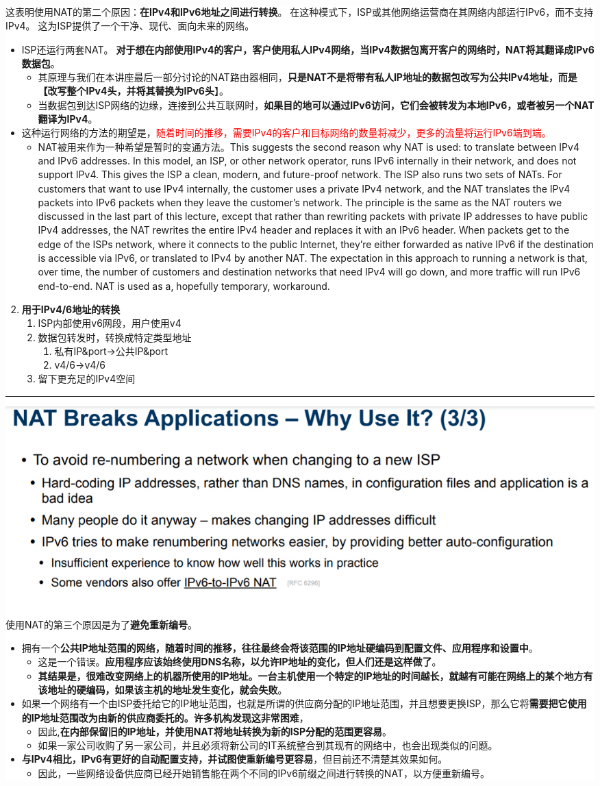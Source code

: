 这表明使用NAT的第二个原因：**在IPv4和IPv6地址之间进行转换**。 在这种模式下，ISP或其他网络运营商在其网络内部运行IPv6，而不支持IPv4。 这为ISP提供了一个干净、现代、面向未来的网络。 

* ISP还运行两套NAT。 **对于想在内部使用IPv4的客户，客户使用私人IPv4网络，当IPv4数据包离开客户的网络时，NAT将其翻译成IPv6数据包**。
  * 其原理与我们在本讲座最后一部分讨论的NAT路由器相同，**只是NAT不是将带有私人IP地址的数据包改写为公共IPv4地址，而是【改写整个IPv4头，并将其替换为IPv6头**】。
  * 当数据包到达ISP网络的边缘，连接到公共互联网时，**如果目的地可以通过IPv6访问，它们会被转发为本地IPv6，或者被另一个NAT翻译为IPv4**。 
* 这种运行网络的方法的期望是，<font color="red">随着时间的推移，需要IPv4的客户和目标网络的数量将减少，更多的流量将运行IPv6端到端。</font>
  * NAT被用来作为一种希望是暂时的变通方法。This suggests the second reason why NAT  is used: to translate between IPv4 and  IPv6 addresses.  In this model, an ISP, or other  network operator, runs IPv6 internally in their  network, and does not support IPv4.  This gives the ISP a clean,  modern, and future-proof network.  The ISP also runs two sets of  NATs.  For customers that want to use IPv4  internally, the customer uses a private IPv4  network, and the NAT translates the IPv4  packets into IPv6 packets when they leave  the customer’s network. The principle is the  same as the NAT routers we discussed  in the last part of this lecture,  except that rather than rewriting packets with  private IP addresses to have public IPv4  addresses, the NAT rewrites the entire IPv4  header and replaces it with an IPv6  header.  When packets get to the edge of  the ISPs network, where it connects to  the public Internet, they’re either forwarded as  native IPv6 if the destination is accessible  via IPv6, or translated to IPv4 by  another NAT.  The expectation in this approach to running  a network is that, over time,  the number of customers and destination networks  that need IPv4 will go down,  and more traffic will run IPv6 end-to-end.  NAT is used as a, hopefully temporary,  workaround.

2. **用于IPv4/6地址的转换**
   1. ISP内部使用v6网段，用户使用v4
   2. 数据包转发时，转换成特定类型地址
      1. 私有IP&port->公共IP&port
      2. v4/6->v4/6
   3. 留下更充足的IPv4空间

---

![](/static/2021-01-22-23-15-39.png)

使用NAT的第三个原因是为了**避免重新编号**。

* 拥有一个**公共IP地址范围的网络，随着时间的推移，往往最终会将该范围的IP地址硬编码到配置文件、应用程序和设置中**。
  * 这是一个错误。**应用程序应该始终使用DNS名称，以允许IP地址的变化，但人们还是这样做了**。
  * **其结果是，很难改变网络上的机器所使用的IP地址。一台主机使用一个特定的IP地址的时间越长，就越有可能在网络上的某个地方有该地址的硬编码，如果该主机的地址发生变化，就会失败**。
* 如果一个网络有一个由ISP委托给它的IP地址范围，也就是所谓的供应商分配的IP地址范围，并且想要更换ISP，那么它将**需要把它使用的IP地址范围改为由新的供应商委托的。许多机构发现这非常困难**，
  * 因此,**在内部保留旧的IP地址，并使用NAT将地址转换为新的ISP分配的范围更容易**。
  * 如果一家公司收购了另一家公司，并且必须将新公司的IT系统整合到其现有的网络中，也会出现类似的问题。
* **与IPv4相比，IPv6有更好的自动配置支持，并试图使重新编号更容易**，但目前还不清楚其效果如何。
  * 因此，一些网络设备供应商已经开始销售能在两个不同的IPv6前缀之间进行转换的NAT，以方便重新编号。